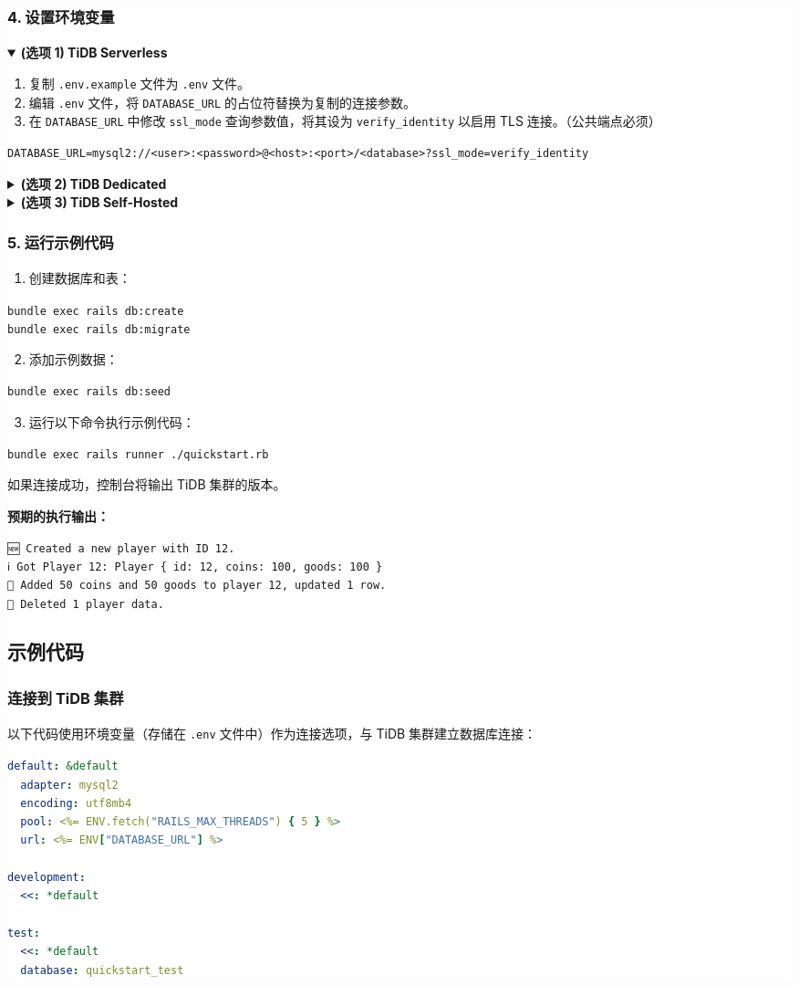 ### 4. 设置环境变量

<details open>
   <summary><b>(选项 1) TiDB Serverless</b></summary>

   1. 复制 `.env.example` 文件为 `.env` 文件。
   2. 编辑 `.env` 文件，将 `DATABASE_URL` 的占位符替换为复制的连接参数。
   3. 在 `DATABASE_URL` 中修改 `ssl_mode` 查询参数值，将其设为 `verify_identity` 以启用 TLS 连接。（公共端点必须）

   ```dotenv
   DATABASE_URL=mysql2://<user>:<password>@<host>:<port>/<database>?ssl_mode=verify_identity
   ```

</details>

<details><summary><b>(选项 2) TiDB Dedicated</b></summary></details>

<details><summary><b>(选项 3) TiDB Self-Hosted</b></summary></details>

### 5. 运行示例代码

1. 创建数据库和表：

```shell
bundle exec rails db:create
bundle exec rails db:migrate
```

2. 添加示例数据：

```shell
bundle exec rails db:seed
```

3. 运行以下命令执行示例代码：

```shell
bundle exec rails runner ./quickstart.rb
```

如果连接成功，控制台将输出 TiDB 集群的版本。

**预期的执行输出：**

```
🆕 Created a new player with ID 12.
ℹ️ Got Player 12: Player { id: 12, coins: 100, goods: 100 }
🔢 Added 50 coins and 50 goods to player 12, updated 1 row.
🚮 Deleted 1 player data.
```

## 示例代码

### 连接到 TiDB 集群

以下代码使用环境变量（存储在 `.env` 文件中）作为连接选项，与 TiDB 集群建立数据库连接：


```yaml
default: &default
  adapter: mysql2
  encoding: utf8mb4
  pool: <%= ENV.fetch("RAILS_MAX_THREADS") { 5 } %>
  url: <%= ENV["DATABASE_URL"] %>

development:
  <<: *default

test:
  <<: *default
  database: quickstart_test

```